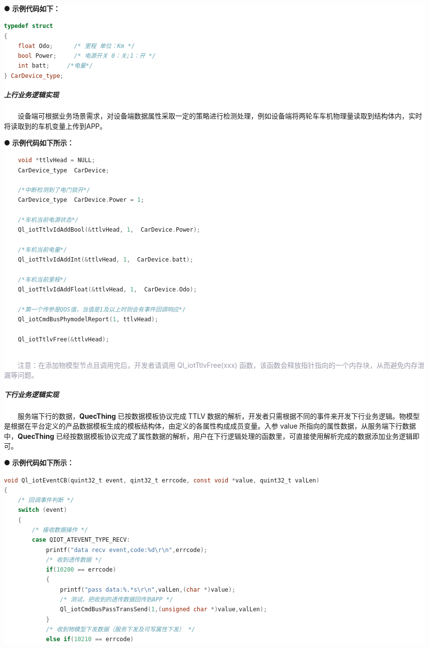 ● __示例代码如下：__
```cpp
typedef struct
{
    float Odo;      /* 里程 单位：Km */
    bool Power;     /* 电源开关 0：关;1：开 */
	int batt;     /*电量*/
} CarDevice_type;
```
##### __上行业务逻辑实现__

&emsp;&emsp;设备端可根据业务场景需求，对设备端数据属性采取一定的策略进行检测处理，例如设备端将两轮车车机物理量读取到结构体内，实时将读取到的车机变量上传到APP。

● __示例代码如下所示：__
```c
	void *ttlvHead = NULL; 
	CarDevice_type  CarDevice;

	/*中断检测到了电门锁开*/ 
	CarDevice_type  CarDevice.Power = 1;

	/*车机当前电源状态*/  
	Ql_iotTtlvIdAddBool(&ttlvHead, 1,  CarDevice.Power);

	/*车机当前电量*/  
	Ql_iotTtlvIdAddInt(&ttlvHead, 1,  CarDevice.batt);

	/*车机当前里程*/  
	Ql_iotTtlvIdAddFloat(&ttlvHead, 1,  CarDevice.Odo);

	/*第一个传参是QOS值，当值是1及以上时则会有事件回调响应*/
	Ql_iotCmdBusPhymodelReport(1, ttlvHead);

	Ql_iotTtlvFree(&ttlvHead);
	

```
&emsp;&emsp;<font color=#999AAA >注意：在添加物模型节点且调用完后，开发者请调用 Ql_iotTtlvFree(xxx) 函数，该函数会释放指针指向的一个内存块，从而避免内存泄漏等问题。</font>

##### __下行业务逻辑实现__

&emsp;&emsp;服务端下行的数据，__QuecThing__ 已按数据模板协议完成 TTLV 数据的解析，开发者只需根据不同的事件来开发下行业务逻辑。物模型是根据在平台定义的产品数据模板生成的模板结构体，由定义的各属性构成成员变量。入参 value 所指向的属性数据，从服务端下行数据中，__QuecThing__  已经按数据模板协议完成了属性数据的解析，用户在下行逻辑处理的函数里，可直接使用解析完成的数据添加业务逻辑即可。


● __示例代码如下所示：__

```c
void Ql_iotEventCB(quint32_t event, qint32_t errcode, const void *value, quint32_t valLen)
{
	/* 回调事件判断 */
	switch (event)
	{
		/* 接收数据操作 */
		case QIOT_ATEVENT_TYPE_RECV:
			printf("data recv event,code:%d\r\n",errcode);
			/* 收到透传数据 */
			if(10200 == errcode)
			{
				printf("pass data:%.*s\r\n",valLen,(char *)value);
				/* 测试，把收到的透传数据回传到APP */
				Ql_iotCmdBusPassTransSend(1,(unsigned char *)value,valLen);
			}
			/* 收到物模型下发数据（服务下发及可写属性下发） */
			else if(10210 == errcode)
```